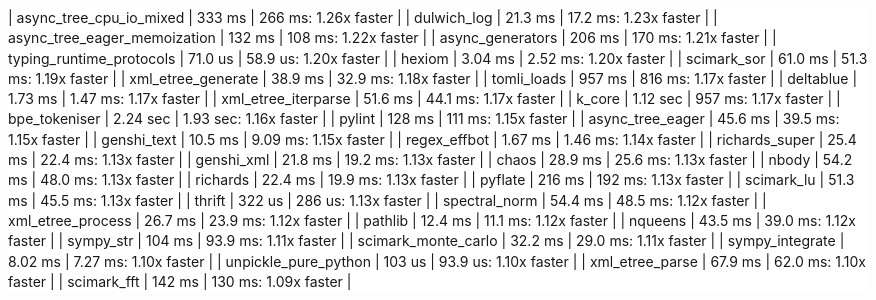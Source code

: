 | async_tree_cpu_io_mixed          | 333 ms                                                   | 266 ms: 1.26x faster                                                    |
| dulwich_log                      | 21.3 ms                                                  | 17.2 ms: 1.23x faster                                                   |
| async_tree_eager_memoization     | 132 ms                                                   | 108 ms: 1.22x faster                                                    |
| async_generators                 | 206 ms                                                   | 170 ms: 1.21x faster                                                    |
| typing_runtime_protocols         | 71.0 us                                                  | 58.9 us: 1.20x faster                                                   |
| hexiom                           | 3.04 ms                                                  | 2.52 ms: 1.20x faster                                                   |
| scimark_sor                      | 61.0 ms                                                  | 51.3 ms: 1.19x faster                                                   |
| xml_etree_generate               | 38.9 ms                                                  | 32.9 ms: 1.18x faster                                                   |
| tomli_loads                      | 957 ms                                                   | 816 ms: 1.17x faster                                                    |
| deltablue                        | 1.73 ms                                                  | 1.47 ms: 1.17x faster                                                   |
| xml_etree_iterparse              | 51.6 ms                                                  | 44.1 ms: 1.17x faster                                                   |
| k_core                           | 1.12 sec                                                 | 957 ms: 1.17x faster                                                    |
| bpe_tokeniser                    | 2.24 sec                                                 | 1.93 sec: 1.16x faster                                                  |
| pylint                           | 128 ms                                                   | 111 ms: 1.15x faster                                                    |
| async_tree_eager                 | 45.6 ms                                                  | 39.5 ms: 1.15x faster                                                   |
| genshi_text                      | 10.5 ms                                                  | 9.09 ms: 1.15x faster                                                   |
| regex_effbot                     | 1.67 ms                                                  | 1.46 ms: 1.14x faster                                                   |
| richards_super                   | 25.4 ms                                                  | 22.4 ms: 1.13x faster                                                   |
| genshi_xml                       | 21.8 ms                                                  | 19.2 ms: 1.13x faster                                                   |
| chaos                            | 28.9 ms                                                  | 25.6 ms: 1.13x faster                                                   |
| nbody                            | 54.2 ms                                                  | 48.0 ms: 1.13x faster                                                   |
| richards                         | 22.4 ms                                                  | 19.9 ms: 1.13x faster                                                   |
| pyflate                          | 216 ms                                                   | 192 ms: 1.13x faster                                                    |
| scimark_lu                       | 51.3 ms                                                  | 45.5 ms: 1.13x faster                                                   |
| thrift                           | 322 us                                                   | 286 us: 1.13x faster                                                    |
| spectral_norm                    | 54.4 ms                                                  | 48.5 ms: 1.12x faster                                                   |
| xml_etree_process                | 26.7 ms                                                  | 23.9 ms: 1.12x faster                                                   |
| pathlib                          | 12.4 ms                                                  | 11.1 ms: 1.12x faster                                                   |
| nqueens                          | 43.5 ms                                                  | 39.0 ms: 1.12x faster                                                   |
| sympy_str                        | 104 ms                                                   | 93.9 ms: 1.11x faster                                                   |
| scimark_monte_carlo              | 32.2 ms                                                  | 29.0 ms: 1.11x faster                                                   |
| sympy_integrate                  | 8.02 ms                                                  | 7.27 ms: 1.10x faster                                                   |
| unpickle_pure_python             | 103 us                                                   | 93.9 us: 1.10x faster                                                   |
| xml_etree_parse                  | 67.9 ms                                                  | 62.0 ms: 1.10x faster                                                   |
| scimark_fft                      | 142 ms                                                   | 130 ms: 1.09x faster                                                    |